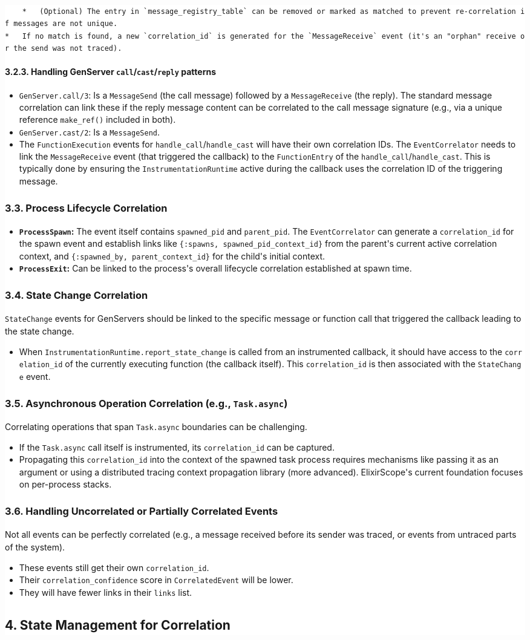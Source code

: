        *   (Optional) The entry in `message_registry_table` can be removed or marked as matched to prevent re-correlation if messages are not unique.
    *   If no match is found, a new `correlation_id` is generated for the `MessageReceive` event (it's an "orphan" receive or the send was not traced).

#### 3.2.3. Handling GenServer `call`/`cast`/`reply` patterns

*   `GenServer.call/3`: Is a `MessageSend` (the call message) followed by a `MessageReceive` (the reply). The standard message correlation can link these if the reply message content can be correlated to the call message signature (e.g., via a unique reference `make_ref()` included in both).
*   `GenServer.cast/2`: Is a `MessageSend`.
*   The `FunctionExecution` events for `handle_call`/`handle_cast` will have their own correlation IDs. The `EventCorrelator` needs to link the `MessageReceive` event (that triggered the callback) to the `FunctionEntry` of the `handle_call`/`handle_cast`. This is typically done by ensuring the `InstrumentationRuntime` active during the callback uses the correlation ID of the triggering message.

### 3.3. Process Lifecycle Correlation

*   **`ProcessSpawn`:** The event itself contains `spawned_pid` and `parent_pid`. The `EventCorrelator` can generate a `correlation_id` for the spawn event and establish links like `{:spawns, spawned_pid_context_id}` from the parent's current active correlation context, and `{:spawned_by, parent_context_id}` for the child's initial context.
*   **`ProcessExit`:** Can be linked to the process's overall lifecycle correlation established at spawn time.

### 3.4. State Change Correlation

`StateChange` events for GenServers should be linked to the specific message or function call that triggered the callback leading to the state change.
*   When `InstrumentationRuntime.report_state_change` is called from an instrumented callback, it should have access to the `correlation_id` of the currently executing function (the callback itself). This `correlation_id` is then associated with the `StateChange` event.

### 3.5. Asynchronous Operation Correlation (e.g., `Task.async`)

Correlating operations that span `Task.async` boundaries can be challenging.
*   If the `Task.async` call itself is instrumented, its `correlation_id` can be captured.
*   Propagating this `correlation_id` into the context of the spawned task process requires mechanisms like passing it as an argument or using a distributed tracing context propagation library (more advanced). ElixirScope's current foundation focuses on per-process stacks.

### 3.6. Handling Uncorrelated or Partially Correlated Events

Not all events can be perfectly correlated (e.g., a message received before its sender was traced, or events from untraced parts of the system).
*   These events still get their own `correlation_id`.
*   Their `correlation_confidence` score in `CorrelatedEvent` will be lower.
*   They will have fewer links in their `links` list.

## 4. State Management for Correlation
